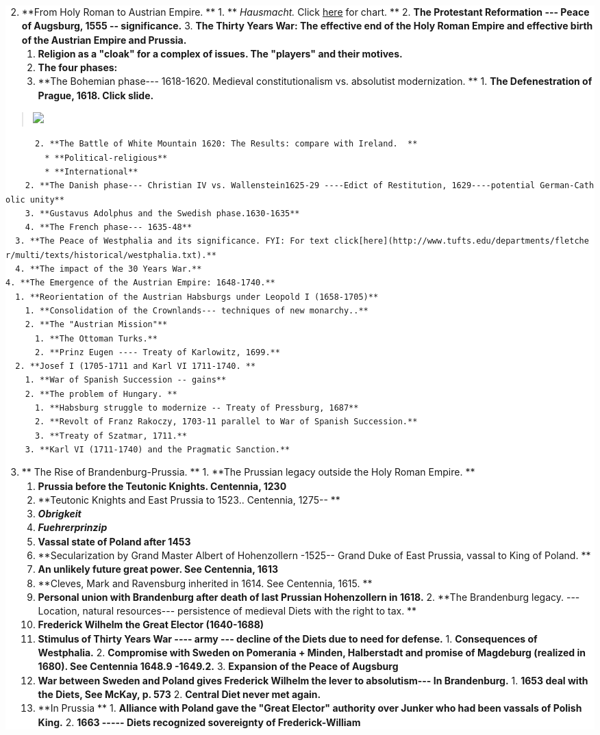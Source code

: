   2. **From Holy Roman to Austrian Empire. **
    1. **  _Hausmacht._ Click [here](Habsburg.htm) for chart. **
    2. **The Protestant Reformation --- Peace of Augsburg, 1555 -- significance.**
    3. **The Thirty Years War: The effective end of the Holy Roman Empire and effective birth of the Austrian Empire and Prussia.**
      1. **Religion as a "cloak" for a complex of issues. The "players" and their motives.**
      2. **The four phases:**
        1. **The Bohemian phase--- 1618-1620. Medieval constitutionalism  vs. absolutist modernization.  **
          1. **The Defenestration of Prague, 1618. Click slide.**

> **[![](hradchany1a.jpg)](Images/hradchany.html)**

          2. **The Battle of White Mountain 1620: The Results: compare with Ireland.  **
            * **Political-religious**
            * **International**
        2. **The Danish phase--- Christian IV vs. Wallenstein1625-29 ----Edict of Restitution, 1629----potential German-Catholic unity**
        3. **Gustavus Adolphus and the Swedish phase.1630-1635**
        4. **The French phase--- 1635-48**
      3. **The Peace of Westphalia and its significance. FYI: For text click[here](http://www.tufts.edu/departments/fletcher/multi/texts/historical/westphalia.txt).**
      4. **The impact of the 30 Years War.**
    4. **The Emergence of the Austrian Empire: 1648-1740.**
      1. **Reorientation of the Austrian Habsburgs under Leopold I (1658-1705)**
        1. **Consolidation of the Crownlands--- techniques of new monarchy..**
        2. **The "Austrian Mission"**
          1. **The Ottoman Turks.**
          2. **Prinz Eugen ---- Treaty of Karlowitz, 1699.**
      2. **Josef I (1705-1711 and Karl VI 1711-1740. **
        1. **War of Spanish Succession -- gains**
        2. **The problem of Hungary. **
          1. **Habsburg struggle to modernize -- Treaty of Pressburg, 1687**
          2. **Revolt of Franz Rakoczy, 1703-11 parallel to War of Spanish Succession.**
          3. **Treaty of Szatmar, 1711.**
        3. **Karl VI (1711-1740) and the Pragmatic Sanction.**
  3. ** The Rise of Brandenburg-Prussia.  **
    1. **The Prussian legacy outside the Holy Roman Empire. **
      1. **Prussia before the Teutonic Knights. Centennia, 1230**
      2. **Teutonic Knights and East Prussia to 1523.. Centennia, 1275--  **
        1. **_Obrigkeit_**
        2. **_Fuehrerprinzip_**
        3. **Vassal state of Poland after 1453**
      3. **Secularization by Grand Master Albert of Hohenzollern -1525-- Grand Duke of East Prussia, vassal to King of Poland. **
        1. **An unlikely future great power. See Centennia, 1613**
        2. **Cleves, Mark and Ravensburg inherited in 1614. See Centennia, 1615. **
        3. **Personal union with Brandenburg after death of last Prussian Hohenzollern in 1618.**
    2. **The Brandenburg legacy. ---Location, natural resources--- persistence of medieval Diets with the right to tax. **
      1. **Frederick Wilhelm the Great Elector (1640-1688)**
        1. **Stimulus of Thirty Years War ---- army --- decline of the Diets due to need for defense.**
          1. **Consequences of Westphalia.**
          2. **Compromise with Sweden on Pomerania + Minden, Halberstadt and promise of Magdeburg (realized in 1680).   See Centennia 1648.9 -1649.2.**
          3. **Expansion of the Peace of Augsburg**
        2. **War between Sweden and Poland gives Frederick Wilhelm the lever to absolutism--- In Brandenburg.**
          1. **1653 deal with the Diets, See McKay, p. 573**
          2. **Central Diet never met again.**
        3. **In Prussia **
          1. **Alliance with Poland gave the "Great Elector" authority over Junker who had been vassals of Polish King.**
          2. **1663 \----- Diets recognized sovereignty of Frederick-William**